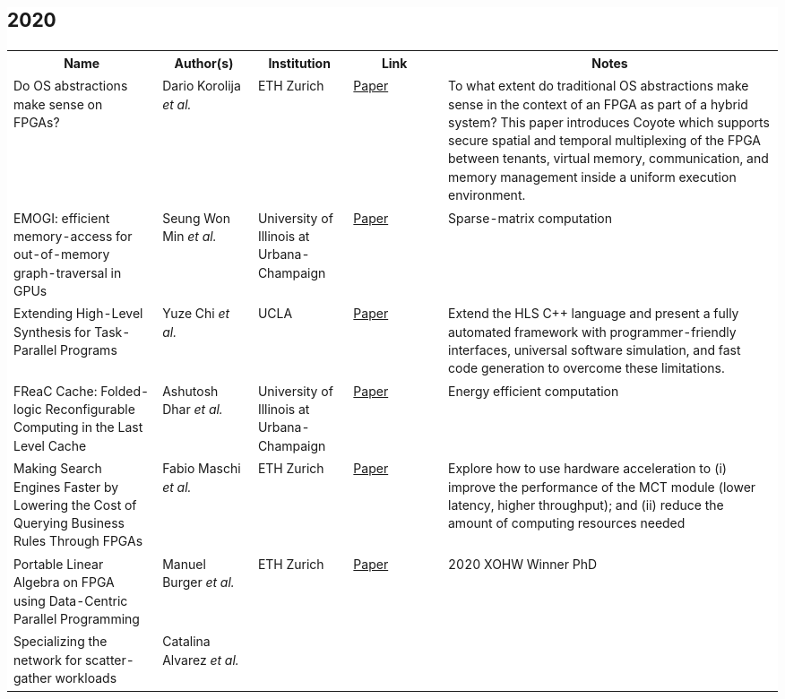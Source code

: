 


## 2020

<table width="100%">
    <tr>
        <th width="200">Name</th>
        <th width="120">Author(s)</th>
        <th width="120">Institution</th>
        <th width="120">Link</th>
        <th width="480">Notes</th>
    </tr>
    <tr>
        <td>Do OS abstractions make sense on FPGAs?</td>
        <td>Dario Korolija <em>et al.</em></td>
        <td>ETH Zurich</td>
        <td><a href="https://www.usenix.org/conference/osdi20/presentation/roscoe">Paper</a></td>
        <td>To what extent do traditional OS abstractions make sense in the context of an FPGA as part of a hybrid system? This paper introduces Coyote which supports secure spatial and temporal multiplexing of the FPGA between tenants, virtual memory, communication, and memory management inside a uniform execution environment.</td>
    </tr>
    <tr>
        <td>EMOGI: efficient memory-access for out-of-memory graph-traversal in GPUs</td>
        <td>Seung Won Min <em>et al.</em></td>
        <td>University of Illinois at Urbana-Champaign</td>
        <td><a href="https://dl.acm.org/doi/10.14778/3425879.3425883">Paper </a></td>
        <td>Sparse-matrix computation</td>
    </tr>
    <tr>
        <td>Extending High-Level Synthesis for Task-Parallel Programs</td>
        <td>Yuze Chi <em>et al.</em></td>
        <td>UCLA</td>
        <td><a href="https://arxiv.org/abs/2009.11389">Paper</a></td>
        <td>Extend the HLS C++ language and present a fully automated framework with programmer-friendly interfaces, universal software simulation, and fast code generation to overcome these limitations.</td>
    </tr>
    <tr>
        <td>FReaC Cache: Folded-logic Reconfigurable Computing in the Last Level Cache</td>
        <td>Ashutosh Dhar <em>et al.</em></td>
        <td>University of Illinois at Urbana-Champaign</td>
        <td><a href="https://ieeexplore.ieee.org/abstract/document/9251953">Paper</a></td>
        <td>Energy efficient computation</td>
    </tr>
    <tr>
        <td>Making Search Engines Faster by Lowering the Cost of Querying Business Rules Through FPGAs</td>
        <td>Fabio Maschi <em>et al.</em></td>
        <td>ETH Zurich</td>
        <td><a href="https://doi.org/10.1145/3318464.3386133">Paper</a></td>
        <td>Explore how to use hardware acceleration to (i) improve the performance of the MCT module (lower latency, higher throughput); and (ii) reduce the amount of computing resources needed</td>
    </tr>
    <tr>
        <td>Portable Linear Algebra on FPGA using Data-Centric Parallel Programming</td>
        <td>Manuel Burger <em>et al.</em></td>
        <td>ETH Zurich</td>
        <td><a href="https://github.com/manuelburger/daceBLAS_demo">Paper</a></td>
        <td>2020 XOHW Winner PhD</td>
    </tr>
    <tr>
        <td>Specializing the network for scatter-gather workloads</td>
        <td>Catalina Alvarez <em>et al.</em></td>